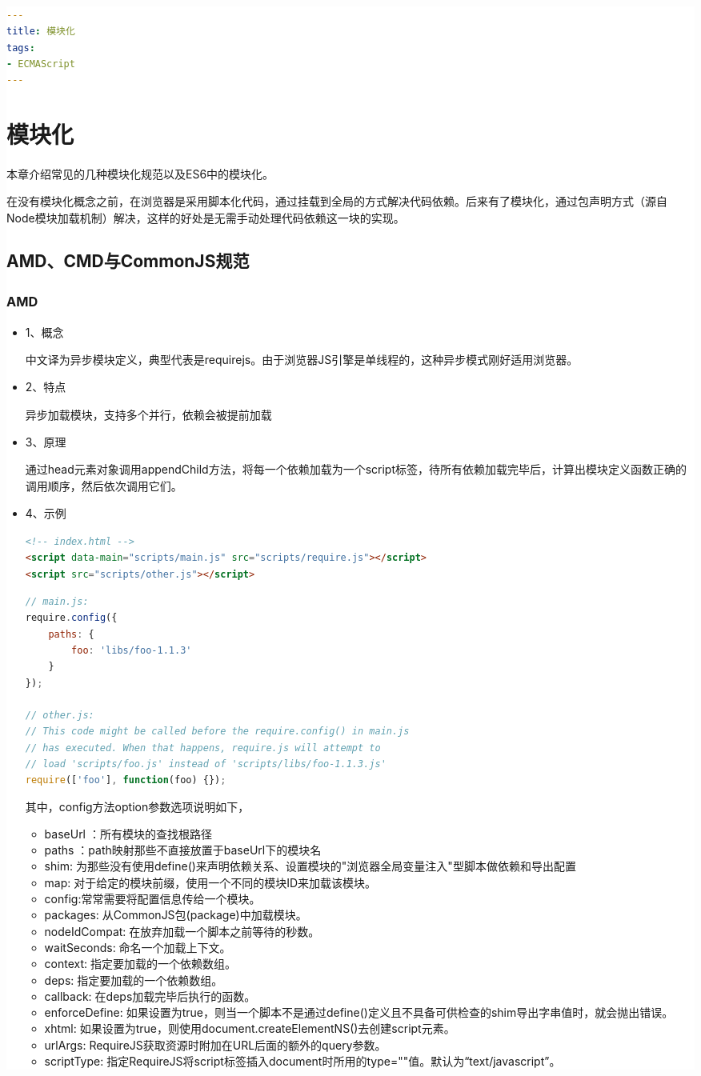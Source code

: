 ```yaml
---
title: 模块化
tags: 
- ECMAScript
---
```

# 模块化

本章介绍常见的几种模块化规范以及ES6中的模块化。

在没有模块化概念之前，在浏览器是采用脚本化代码，通过挂载到全局的方式解决代码依赖。后来有了模块化，通过包声明方式（源自Node模块加载机制）解决，这样的好处是无需手动处理代码依赖这一块的实现。

## AMD、CMD与CommonJS规范
### AMD
- 1、概念
  
  中文译为异步模块定义，典型代表是requirejs。由于浏览器JS引擎是单线程的，这种异步模式刚好适用浏览器。

- 2、特点
  
  异步加载模块，支持多个并行，依赖会被提前加载


- 3、原理

	通过head元素对象调用appendChild方法，将每一个依赖加载为一个script标签，待所有依赖加载完毕后，计算出模块定义函数正确的调用顺序，然后依次调用它们。

- 4、示例
	```html
	<!-- index.html -->
	<script data-main="scripts/main.js" src="scripts/require.js"></script>
	<script src="scripts/other.js"></script>
	```

	```javascript
	// main.js:
	require.config({
		paths: {
			foo: 'libs/foo-1.1.3'
		}
	});

	// other.js:
	// This code might be called before the require.config() in main.js
	// has executed. When that happens, require.js will attempt to
	// load 'scripts/foo.js' instead of 'scripts/libs/foo-1.1.3.js'
	require(['foo'], function(foo) {});
	```

	其中，config方法option参数选项说明如下，
	- baseUrl ：所有模块的查找根路径
	- paths ：path映射那些不直接放置于baseUrl下的模块名
	- shim: 为那些没有使用define()来声明依赖关系、设置模块的"浏览器全局变量注入"型脚本做依赖和导出配置
	- map: 对于给定的模块前缀，使用一个不同的模块ID来加载该模块。
	- config:常常需要将配置信息传给一个模块。
	- packages: 从CommonJS包(package)中加载模块。
	- nodeIdCompat: 在放弃加载一个脚本之前等待的秒数。
	- waitSeconds: 命名一个加载上下文。
	- context: 指定要加载的一个依赖数组。
	- deps: 指定要加载的一个依赖数组。
	- callback: 在deps加载完毕后执行的函数。
	- enforceDefine: 如果设置为true，则当一个脚本不是通过define()定义且不具备可供检查的shim导出字串值时，就会抛出错误。
	- xhtml: 如果设置为true，则使用document.createElementNS()去创建script元素。
	- urlArgs: RequireJS获取资源时附加在URL后面的额外的query参数。
	- scriptType: 指定RequireJS将script标签插入document时所用的type=""值。默认为“text/javascript”。